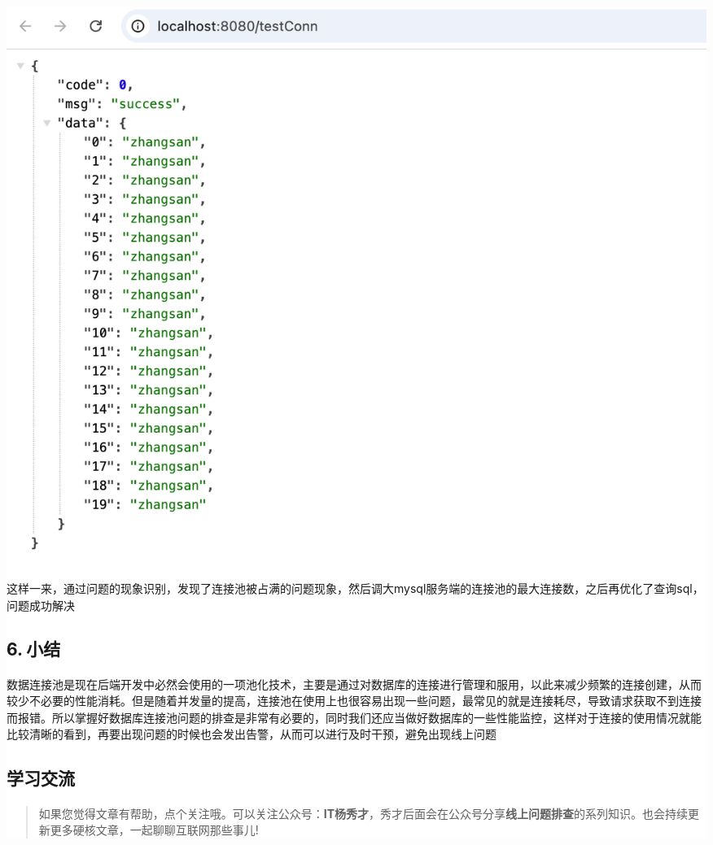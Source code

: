 ![](../assets/img/线上问题排查系列/Go数据库连接池排查/go连接池14.png)

这样一来，通过问题的现象识别，发现了连接池被占满的问题现象，然后调大mysql服务端的连接池的最大连接数，之后再优化了查询sql，问题成功解决

## 6. 小结
数据连接池是现在后端开发中必然会使用的一项池化技术，主要是通过对数据库的连接进行管理和服用，以此来减少频繁的连接创建，从而较少不必要的性能消耗。但是随着并发量的提高，连接池在使用上也很容易出现一些问题，最常见的就是连接耗尽，导致请求获取不到连接而报错。所以掌握好数据库连接池问题的排查是非常有必要的，同时我们还应当做好数据库的一些性能监控，这样对于连接的使用情况就能比较清晰的看到，再要出现问题的时候也会发出告警，从而可以进行及时干预，避免出现线上问题

## 学习交流
> 如果您觉得文章有帮助，点个关注哦。可以关注公众号：**IT杨秀才**，秀才后面会在公众号分享**线上问题排查**的系列知识。也会持续更新更多硬核文章，一起聊聊互联网那些事儿!